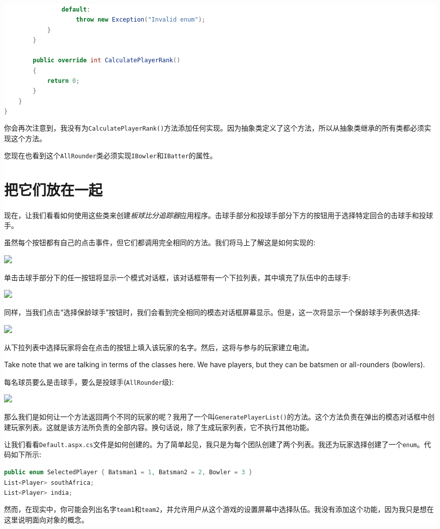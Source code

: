 ```cs
                default: 
                    throw new Exception("Invalid enum"); 
            } 
        } 

        public override int CalculatePlayerRank() 
        { 
            return 0; 
        } 
    } 
} 
```

你会再次注意到，我没有为`CalculatePlayerRank()`方法添加任何实现。因为抽象类定义了这个方法，所以从抽象类继承的所有类都必须实现这个方法。

您现在也看到这个`AllRounder`类必须实现`IBowler`和`IBatter`的属性。

# 把它们放在一起

现在，让我们看看如何使用这些类来创建*板球比分追踪器*应用程序。击球手部分和投球手部分下方的按钮用于选择特定回合的击球手和投球手。

虽然每个按钮都有自己的点击事件，但它们都调用完全相同的方法。我们将马上了解这是如何实现的:

![](assets/24028b13-060e-4243-a892-b968a5e3f407.png)

单击击球手部分下的任一按钮将显示一个模式对话框，该对话框带有一个下拉列表，其中填充了队伍中的击球手:

![](assets/56998740-9ac9-4b01-a6cc-f02e7f824cb1.png)

同样，当我们点击“选择保龄球手”按钮时，我们会看到完全相同的模态对话框屏幕显示。但是，这一次将显示一个保龄球手列表供选择:

![](assets/1d699c73-6536-43c9-bc12-bd70d4f5b03d.png)

从下拉列表中选择玩家将会在点击的按钮上填入该玩家的名字。然后，这将与参与的玩家建立电流。

Take note that we are talking in terms of the classes here. We have players, but they can be batsmen or all-rounders (bowlers).

每名球员要么是击球手，要么是投球手(`AllRounder`级):

![](assets/bd46254e-7dde-40a7-b76a-eb1e22968cbd.png)

那么我们是如何让一个方法返回两个不同的玩家的呢？我用了一个叫`GeneratePlayerList()`的方法。这个方法负责在弹出的模态对话框中创建玩家列表。这就是该方法所负责的全部内容。换句话说，除了生成玩家列表，它不执行其他功能。

让我们看看`Default.aspx.cs`文件是如何创建的。为了简单起见，我只是为每个团队创建了两个列表。我还为玩家选择创建了一个`enum`。代码如下所示:

```cs
public enum SelectedPlayer { Batsman1 = 1, Batsman2 = 2, Bowler = 3 } 
List<Player> southAfrica; 
List<Player> india; 
```

然而，在现实中，你可能会列出名字`team1`和`team2`，并允许用户从这个游戏的设置屏幕中选择队伍。我没有添加这个功能，因为我只是想在这里说明面向对象的概念。

